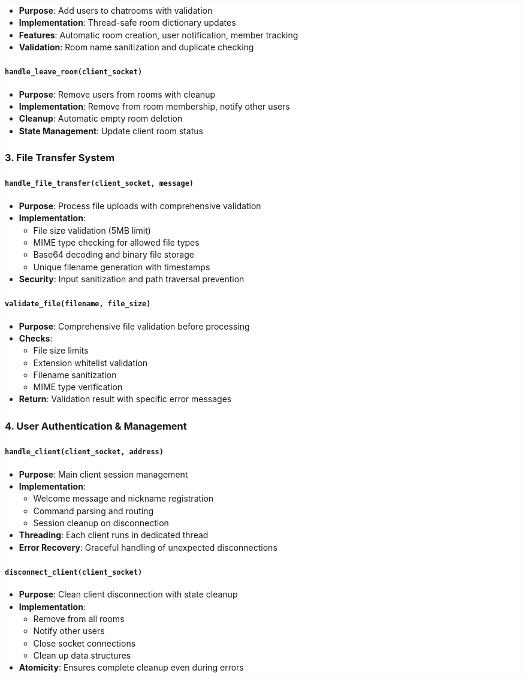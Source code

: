 - **Purpose**: Add users to chatrooms with validation
- **Implementation**: Thread-safe room dictionary updates
- **Features**: Automatic room creation, user notification, member tracking
- **Validation**: Room name sanitization and duplicate checking

#### `handle_leave_room(client_socket)`

- **Purpose**: Remove users from rooms with cleanup
- **Implementation**: Remove from room membership, notify other users
- **Cleanup**: Automatic empty room deletion
- **State Management**: Update client room status

### 3. **File Transfer System**

#### `handle_file_transfer(client_socket, message)`

- **Purpose**: Process file uploads with comprehensive validation
- **Implementation**:
  - File size validation (5MB limit)
  - MIME type checking for allowed file types
  - Base64 decoding and binary file storage
  - Unique filename generation with timestamps
- **Security**: Input sanitization and path traversal prevention

#### `validate_file(filename, file_size)`

- **Purpose**: Comprehensive file validation before processing
- **Checks**:
  - File size limits
  - Extension whitelist validation
  - Filename sanitization
  - MIME type verification
- **Return**: Validation result with specific error messages

### 4. **User Authentication & Management**

#### `handle_client(client_socket, address)`

- **Purpose**: Main client session management
- **Implementation**:
  - Welcome message and nickname registration
  - Command parsing and routing
  - Session cleanup on disconnection
- **Threading**: Each client runs in dedicated thread
- **Error Recovery**: Graceful handling of unexpected disconnections

#### `disconnect_client(client_socket)`

- **Purpose**: Clean client disconnection with state cleanup
- **Implementation**:
  - Remove from all rooms
  - Notify other users
  - Close socket connections
  - Clean up data structures
- **Atomicity**: Ensures complete cleanup even during errors
